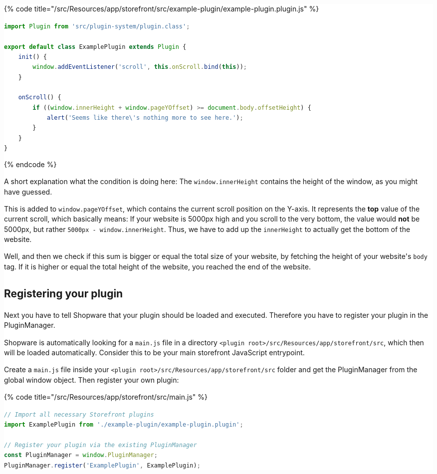 {% code title="<plugin root>/src/Resources/app/storefront/src/example-plugin/example-plugin.plugin.js" %}

```javascript
import Plugin from 'src/plugin-system/plugin.class';

export default class ExamplePlugin extends Plugin {
    init() {
        window.addEventListener('scroll', this.onScroll.bind(this));
    }

    onScroll() {
        if ((window.innerHeight + window.pageYOffset) >= document.body.offsetHeight) {
            alert('Seems like there\'s nothing more to see here.');
        }
    }
}
```

{% endcode %}

A short explanation what the condition is doing here: The `window.innerHeight` contains the height of the window, as you might have guessed.

This is added to `window.pageYOffset`, which contains the current scroll position on the Y-axis. It represents the **top** value of the current scroll, which basically means: If your website is 5000px high and you scroll to the very bottom, the value would **not** be 5000px, but rather `5000px - window.innerHeight`. Thus, we have to add up the `innerHeight` to actually get the bottom of the website.

Well, and then we check if this sum is bigger or equal the total size of your website, by fetching the height of your website's `body` tag. If it is higher or equal the total height of the website, you reached the end of the website.

## Registering your plugin

Next you have to tell Shopware that your plugin should be loaded and executed. Therefore you have to register your plugin in the PluginManager.

Shopware is automatically looking for a `main.js` file in a directory `<plugin root>/src/Resources/app/storefront/src`, which then will be loaded automatically. Consider this to be your main storefront JavaScript entrypoint.

Create a `main.js` file inside your `<plugin root>/src/Resources/app/storefront/src` folder and get the PluginManager from the global window object. Then register your own plugin:

{% code title="<plugin root>/src/Resources/app/storefront/src/main.js" %}

```javascript
// Import all necessary Storefront plugins
import ExamplePlugin from './example-plugin/example-plugin.plugin';

// Register your plugin via the existing PluginManager
const PluginManager = window.PluginManager;
PluginManager.register('ExamplePlugin', ExamplePlugin);
```
